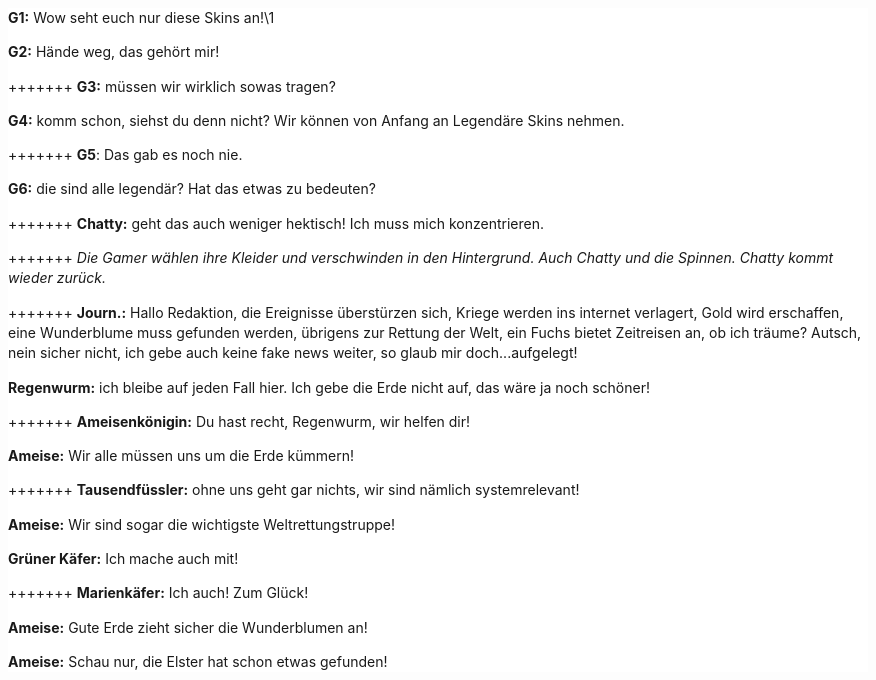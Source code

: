 
**G1:** Wow seht euch nur diese Skins an!\1

**G2:** Hände weg, das gehört mir!


+++++++
**G3:** müssen wir wirklich sowas tragen?


**G4:** komm schon, siehst du denn nicht? Wir können von Anfang an Legendäre Skins nehmen.


+++++++
**G5**: Das gab es noch nie.


**G6:** die sind alle legendär? Hat das etwas zu bedeuten?


+++++++
**Chatty:** geht das auch weniger hektisch! Ich muss mich konzentrieren.



+++++++
*Die Gamer wählen ihre Kleider und verschwinden in den Hintergrund. Auch Chatty und die Spinnen. Chatty kommt wieder zurück.*



+++++++
**Journ.:** Hallo Redaktion, die Ereignisse überstürzen sich, Kriege werden ins internet verlagert, Gold wird erschaffen, eine Wunderblume muss gefunden werden, übrigens zur Rettung der Welt, ein Fuchs bietet Zeitreisen an, ob ich träume? Autsch, nein sicher nicht, ich gebe auch keine fake news weiter, so glaub mir doch...aufgelegt!


**Regenwurm:** ich bleibe auf jeden Fall hier. Ich gebe die Erde nicht auf, das wäre ja noch schöner!


+++++++
**Ameisenkönigin:** Du hast recht, Regenwurm, wir helfen dir!


**Ameise:** Wir alle müssen uns um die Erde kümmern!


+++++++
**Tausendfüssler:** ohne uns geht gar nichts, wir sind nämlich systemrelevant!


**Ameise:** Wir sind sogar die wichtigste Weltrettungstruppe!

**Grüner Käfer:** Ich mache auch mit!


+++++++
**Marienkäfer:** Ich auch! Zum Glück!


**Ameise:** Gute Erde zieht sicher die Wunderblumen an!

**Ameise:** Schau nur, die Elster hat schon etwas gefunden!

